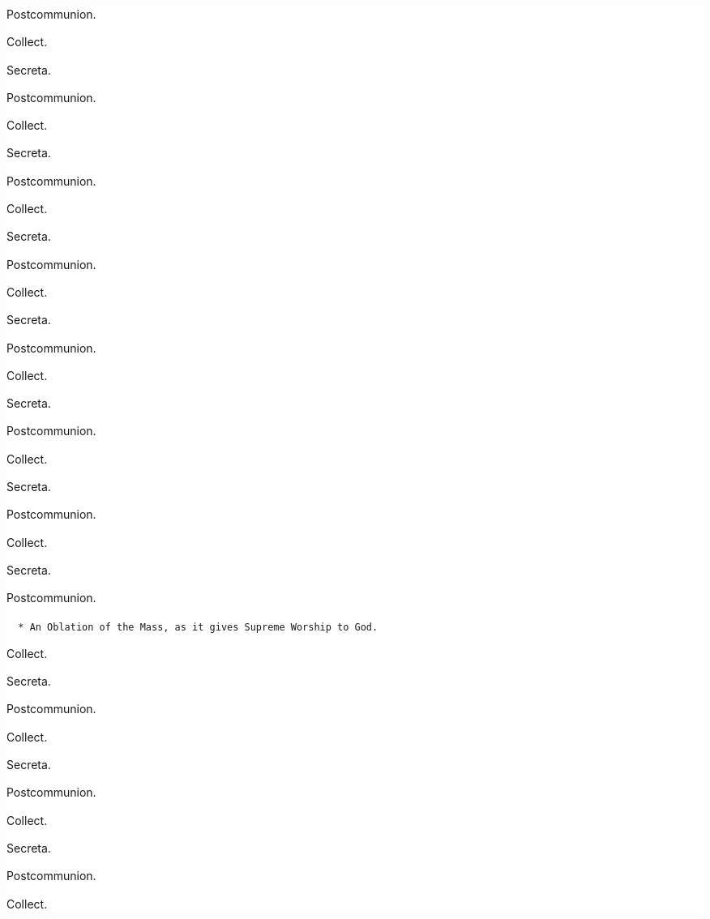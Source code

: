 Postcommunion.

Collect.

Secreta.

Postcommunion.

Collect.

Secreta.

Postcommunion.

Collect.

Secreta.

Postcommunion.

Collect.

Secreta.

Postcommunion.

Collect.

Secreta.

Postcommunion.

Collect.

Secreta.

Postcommunion.

Collect.

Secreta.

Postcommunion.

      * An Oblation of the Mass, as it gives Supreme Worship to God.

Collect.

Secreta.

Postcommunion.

Collect.

Secreta.

Postcommunion.

Collect.

Secreta.

Postcommunion.

Collect.

